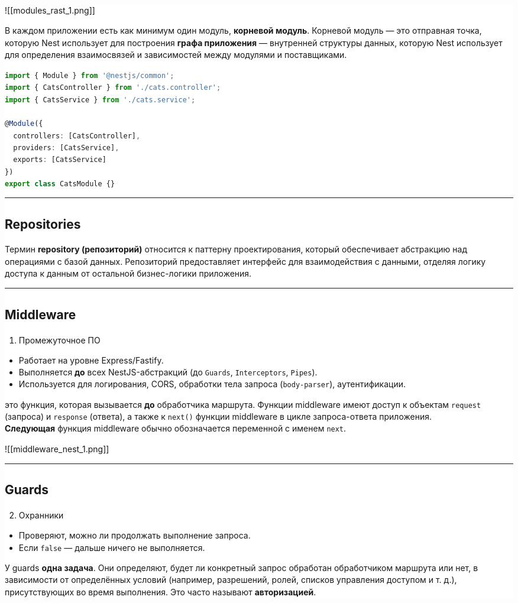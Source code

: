 ![[modules_rast_1.png]]

В каждом приложении есть как минимум один модуль, **корневой модуль**. Корневой модуль — это отправная точка, которую Nest использует для построения **графа приложения** — внутренней структуры данных, которую Nest использует для определения взаимосвязей и зависимостей между модулями и поставщиками.

```typescript
import { Module } from '@nestjs/common';
import { CatsController } from './cats.controller';
import { CatsService } from './cats.service';

@Module({
  controllers: [CatsController],
  providers: [CatsService],
  exports: [CatsService]
})
export class CatsModule {}
```


---

## Repositories

Термин **repository (репозиторий)** относится к паттерну проектирования, который обеспечивает абстракцию над операциями с базой данных. Репозиторий предоставляет интерфейс для взаимодействия с данными, отделяя логику доступа к данным от остальной бизнес-логики приложения.

---

## Middleware
1. Промежуточное ПО
- Работает на уровне Express/Fastify.
- Выполняется **до** всех NestJS-абстракций (до `Guards`, `Interceptors`, `Pipes`).
- Используется для логирования, CORS, обработки тела запроса (`body-parser`), аутентификации.

это функция, которая вызывается **до** обработчика маршрута. Функции middleware имеют доступ к объектам `request` (запроса) и `response` (ответа), а также к `next()` функции middleware в цикле запроса-ответа приложения. **Следующая** функция middleware обычно обозначается переменной с именем `next`.

![[middleware_nest_1.png]]

---

## Guards
2. Охранники
- Проверяют, можно ли продолжать выполнение запроса.
- Если `false` — дальше ничего не выполняется.

У guards **одна задача**. Они определяют, будет ли конкретный запрос обработан обработчиком маршрута или нет, в зависимости от определённых условий (например, разрешений, ролей, списков управления доступом и т. д.), присутствующих во время выполнения. Это часто называют **авторизацией**.
